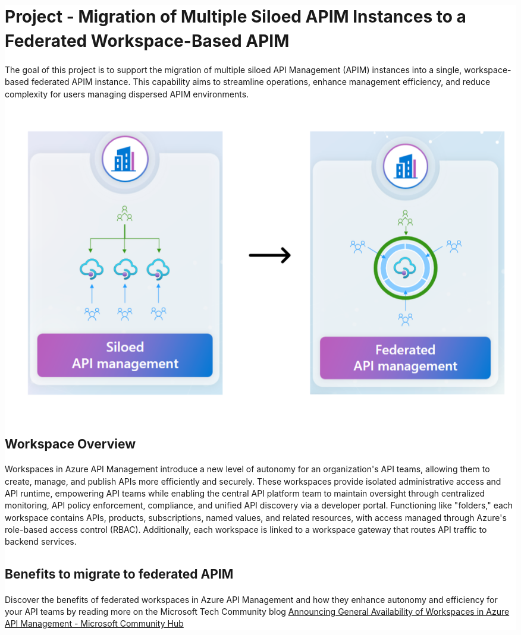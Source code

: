 # Project - Migration of Multiple Siloed APIM Instances to a Federated Workspace-Based APIM  

The goal of this project is to support the migration of multiple siloed API Management (APIM) instances into a single, workspace-based federated APIM instance. This capability aims to streamline operations, enhance management efficiency, and reduce complexity for users managing dispersed APIM environments.

![image](./images/project-detail.png)

## Workspace Overview 

Workspaces in Azure API Management introduce a new level of autonomy for an organization's API teams, allowing them to create, manage, and publish APIs more efficiently and securely. These workspaces provide isolated administrative access and API runtime, empowering API teams while enabling the central API platform team to maintain oversight through centralized monitoring, API policy enforcement, compliance, and unified API discovery via a developer portal. Functioning like "folders," each workspace contains APIs, products, subscriptions, named values, and related resources, with access managed through Azure's role-based access control (RBAC). Additionally, each workspace is linked to a workspace gateway that routes API traffic to backend services. 

## Benefits to migrate to federated APIM 

Discover the benefits of federated workspaces in Azure API Management and how they enhance autonomy and efficiency for your API teams by reading more on the Microsoft Tech Community blog [Announcing General Availability of Workspaces in Azure API Management - Microsoft Community Hub](https://techcommunity.microsoft.com/t5/azure-integration-services-blog/announcing-general-availability-of-workspaces-in-azure-api/ba-p/4210796)
